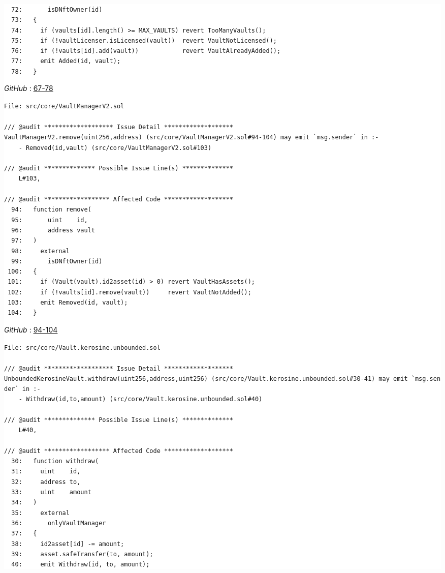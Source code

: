 ```solidity
  72:       isDNftOwner(id)
  73:   {
  74:     if (vaults[id].length() >= MAX_VAULTS) revert TooManyVaults();
  75:     if (!vaultLicenser.isLicensed(vault))  revert VaultNotLicensed();
  76:     if (!vaults[id].add(vault))            revert VaultAlreadyAdded();
  77:     emit Added(id, vault);
  78:   }

```

*GitHub* : [67-78](https://github.com/code-423n4/2024-04-dyad/blob/main/src/core/VaultManagerV2.sol#L67-L78)

```solidity
File: src/core/VaultManagerV2.sol

/// @audit ******************* Issue Detail *******************
VaultManagerV2.remove(uint256,address) (src/core/VaultManagerV2.sol#94-104) may emit `msg.sender` in :-
	- Removed(id,vault) (src/core/VaultManagerV2.sol#103)

/// @audit ************** Possible Issue Line(s) **************
	L#103,  

/// @audit ****************** Affected Code *******************
  94:   function remove(
  95:       uint    id,
  96:       address vault
  97:   ) 
  98:     external
  99:       isDNftOwner(id)
 100:   {
 101:     if (Vault(vault).id2asset(id) > 0) revert VaultHasAssets();
 102:     if (!vaults[id].remove(vault))     revert VaultNotAdded();
 103:     emit Removed(id, vault);
 104:   }

```

*GitHub* : [94-104](https://github.com/code-423n4/2024-04-dyad/blob/main/src/core/VaultManagerV2.sol#L94-L104)

```solidity
File: src/core/Vault.kerosine.unbounded.sol

/// @audit ******************* Issue Detail *******************
UnboundedKerosineVault.withdraw(uint256,address,uint256) (src/core/Vault.kerosine.unbounded.sol#30-41) may emit `msg.sender` in :-
	- Withdraw(id,to,amount) (src/core/Vault.kerosine.unbounded.sol#40)

/// @audit ************** Possible Issue Line(s) **************
	L#40,  

/// @audit ****************** Affected Code *******************
  30:   function withdraw(
  31:     uint    id,
  32:     address to,
  33:     uint    amount
  34:   ) 
  35:     external 
  36:       onlyVaultManager
  37:   {
  38:     id2asset[id] -= amount;
  39:     asset.safeTransfer(to, amount); 
  40:     emit Withdraw(id, to, amount);
```